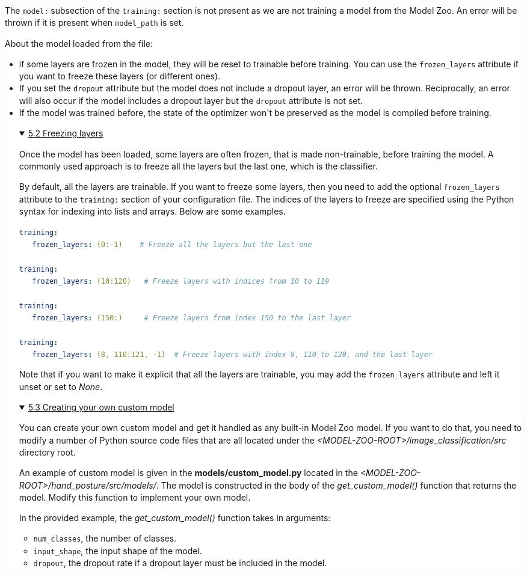 The `model:` subsection of the `training:` section is not present as we are not training a model from the Model Zoo. An error will be thrown if it is present when `model_path` is set.

About the model loaded from the file:
- if some layers are frozen in the model, they will be reset to trainable before training. You can use the `frozen_layers` attribute if you want to freeze these layers (or different ones).
- If you set the `dropout` attribute but the model does not include a dropout layer, an error will be thrown. Reciprocally, an error will also occur if the model includes a dropout layer but the `dropout` attribute is not set.
- If the model was trained before, the state of the optimizer won't be preserved as the model is compiled before training.

</details></ul>
<ul><details open><summary><a href="#5-2">5.2 Freezing layers</a></summary><a id="5-2"></a>

Once the model has been loaded, some layers are often frozen, that is made non-trainable, before training the model. A commonly used approach is to freeze all the layers but the last one, which is the classifier.

By default, all the layers are trainable. If you want to freeze some layers, then you need to add the optional `frozen_layers` attribute to the `training:` section of your configuration file. The indices of the layers to freeze are specified using the Python syntax for indexing into lists and arrays. Below are some examples.


```yaml
training:
   frozen_layers: (0:-1)    # Freeze all the layers but the last one
   
training:
   frozen_layers: (10:120)   # Freeze layers with indices from 10 to 119

training:
   frozen_layers: (150:)     # Freeze layers from index 150 to the last layer

training:
   frozen_layers: (8, 110:121, -1)  # Freeze layers with index 8, 110 to 120, and the last layer
```

Note that if you want to make it explicit that all the layers are trainable, you may add the `frozen_layers` attribute and left it unset or set to *None*.

</details></ul>
<ul><details open><summary><a href="#5-3">5.3 Creating your own custom model</a></summary><a id="5-3"></a>

You can create your own custom model and get it handled as any built-in Model Zoo model. If you want to do that, you need to modify a number of Python source code files that are all located under the *\<MODEL-ZOO-ROOT>\/image_classification/src* directory root.

An example of custom model is given in the **models/custom_model.py** located in the *\<MODEL-ZOO-ROOT\>/hand_posture/src/models/*. The model is constructed in the body of the *get_custom_model()* function that returns the model. Modify this function to implement your own model.

In the provided example, the *get_custom_model()* function takes in arguments:
- `num_classes`, the number of classes.
- `input_shape`, the input shape of the model.
- `dropout`, the dropout rate if a dropout layer must be included in the model.
